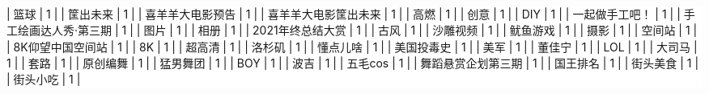 | 篮球 | 1 |
| 筐出未来 | 1 |
| 喜羊羊大电影预告 | 1 |
| 喜羊羊大电影筐出未来 | 1 |
| 高燃 | 1 |
| 创意 | 1 |
| DIY | 1 |
| 一起做手工吧！ | 1 |
| 手工绘画达人秀·第三期 | 1 |
| 图片 | 1 |
| 相册 | 1 |
| 2021年终总结大赏 | 1 |
| 古风 | 1 |
| 沙雕视频 | 1 |
| 鱿鱼游戏 | 1 |
| 摄影 | 1 |
| 空间站 | 1 |
| 8K仰望中国空间站 | 1 |
| 8K | 1 |
| 超高清 | 1 |
| 洛杉矶 | 1 |
| 懂点儿啥 | 1 |
| 美国投毒史 | 1 |
| 美军 | 1 |
| 董佳宁 | 1 |
| LOL | 1 |
| 大司马 | 1 |
| 套路 | 1 |
| 原创编舞 | 1 |
| 猛男舞团 | 1 |
| BOY | 1 |
| 波吉 | 1 |
| 五毛cos | 1 |
| 舞蹈悬赏企划第三期 | 1 |
| 国王排名 | 1 |
| 街头美食 | 1 |
| 街头小吃 | 1 |